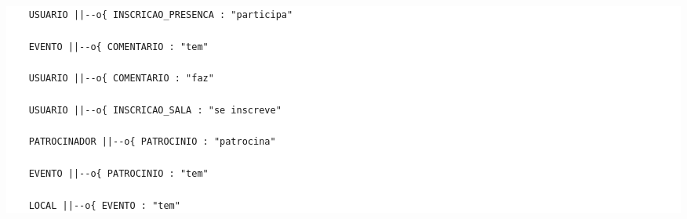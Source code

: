 ```mermaid
    USUARIO ||--o{ INSCRICAO_PRESENCA : "participa"

    EVENTO ||--o{ COMENTARIO : "tem"

    USUARIO ||--o{ COMENTARIO : "faz"

    USUARIO ||--o{ INSCRICAO_SALA : "se inscreve"

    PATROCINADOR ||--o{ PATROCINIO : "patrocina"

    EVENTO ||--o{ PATROCINIO : "tem"

    LOCAL ||--o{ EVENTO : "tem"

```